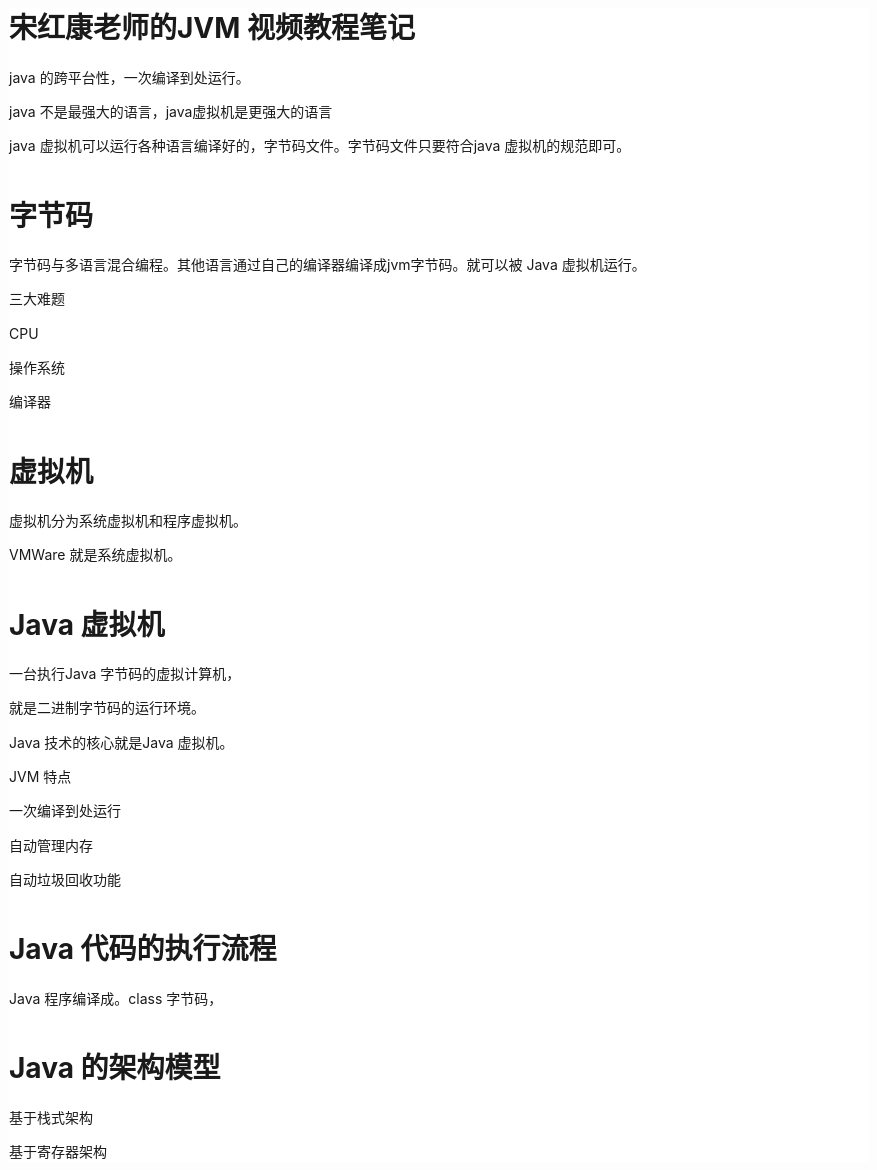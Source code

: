 # 宋红康老师的JVM 视频教程笔记

java 的跨平台性，一次编译到处运行。

java 不是最强大的语言，java虚拟机是更强大的语言

java 虚拟机可以运行各种语言编译好的，字节码文件。字节码文件只要符合java 虚拟机的规范即可。



# 字节码

字节码与多语言混合编程。其他语言通过自己的编译器编译成jvm字节码。就可以被 Java 虚拟机运行。

三大难题

CPU

操作系统

编译器

# 虚拟机

虚拟机分为系统虚拟机和程序虚拟机。

VMWare 就是系统虚拟机。

# Java 虚拟机

一台执行Java 字节码的虚拟计算机，

就是二进制字节码的运行环境。

Java 技术的核心就是Java 虚拟机。



JVM 特点

一次编译到处运行

自动管理内存

自动垃圾回收功能

# Java 代码的执行流程

Java 程序编译成。class 字节码，

# Java 的架构模型

基于栈式架构

基于寄存器架构
